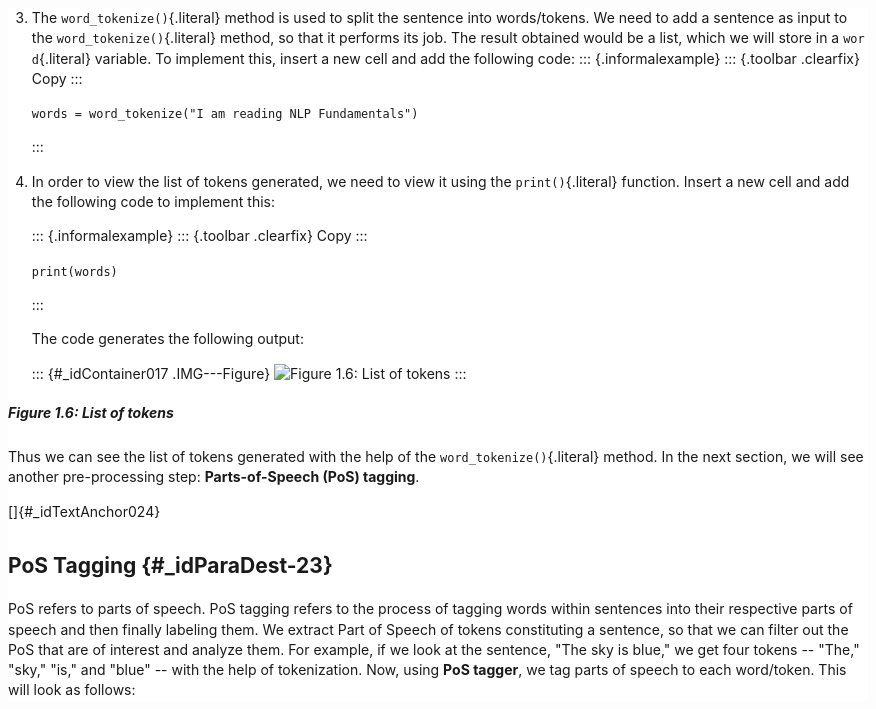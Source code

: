 3.  The `word_tokenize()`{.literal} method is used to split the sentence
    into words/tokens. We need to add a sentence as input to the
    `word_tokenize()`{.literal} method, so that it performs its job. The
    result obtained would be a list, which we will store in a
    `word`{.literal} variable. To implement this, insert a new cell and
    add the following code:
    ::: {.informalexample}
    ::: {.toolbar .clearfix}
    Copy
    :::

    ``` {.language-markup}
    words = word_tokenize("I am reading NLP Fundamentals")
    ```
    :::

4.  In order to view the list of tokens generated, we need to view it
    using the `print()`{.literal} function. Insert a new cell and add
    the following code to implement this:

    ::: {.informalexample}
    ::: {.toolbar .clearfix}
    Copy
    :::

    ``` {.language-markup}
    print(words)
    ```
    :::

    The code generates the following output:

    ::: {#_idContainer017 .IMG---Figure}
    ![Figure 1.6: List of tokens](5_files/C13142_01_06.jpg)
    :::

##### Figure 1.6: List of tokens

Thus we can see the list of tokens generated with the help of the
`word_tokenize()`{.literal} method. In the next section, we will see
another pre-processing step: **Parts-of-Speech (PoS) tagging**.

[]{#_idTextAnchor024}

PoS Tagging {#_idParaDest-23}
-----------

PoS refers to parts of speech. PoS tagging refers to the process of
tagging words within sentences into their respective parts of speech and
then finally labeling them. We extract Part of Speech of tokens
constituting a sentence, so that we can filter out the PoS that are of
interest and analyze them. For example, if we look at the sentence,
\"The sky is blue,\" we get four tokens -- \"The,\" \"sky,\" \"is,\" and
\"blue\" -- with the help of tokenization. Now, using **PoS tagger**, we
tag parts of speech to each word/token. This will look as follows:

